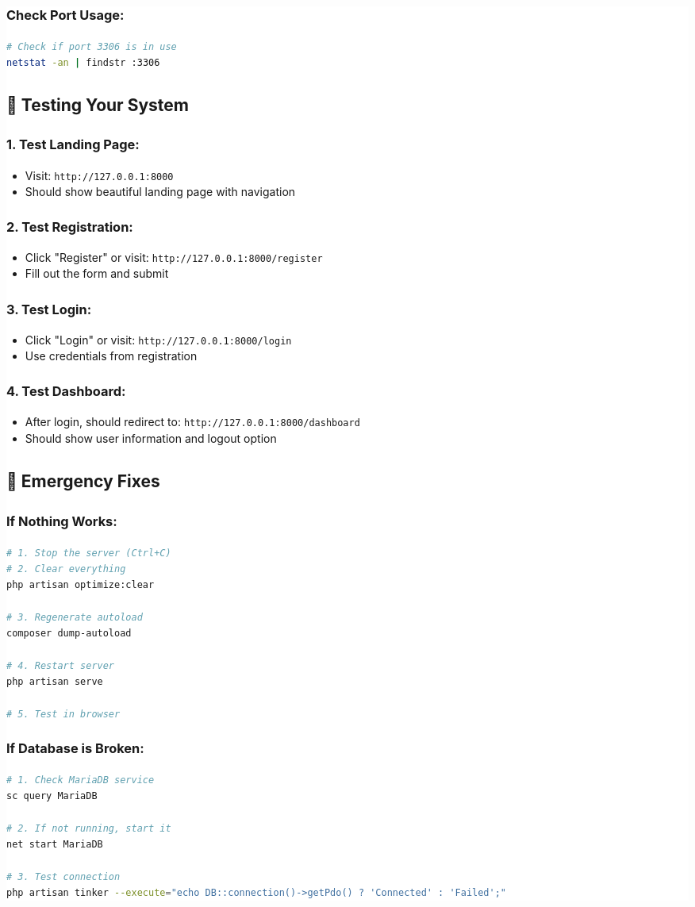 ### **Check Port Usage:**
```bash
# Check if port 3306 is in use
netstat -an | findstr :3306
```

## 📱 **Testing Your System**

### **1. Test Landing Page:**
- Visit: `http://127.0.0.1:8000`
- Should show beautiful landing page with navigation

### **2. Test Registration:**
- Click "Register" or visit: `http://127.0.0.1:8000/register`
- Fill out the form and submit

### **3. Test Login:**
- Click "Login" or visit: `http://127.0.0.1:8000/login`
- Use credentials from registration

### **4. Test Dashboard:**
- After login, should redirect to: `http://127.0.0.1:8000/dashboard`
- Should show user information and logout option

## 🚨 **Emergency Fixes**

### **If Nothing Works:**
```bash
# 1. Stop the server (Ctrl+C)
# 2. Clear everything
php artisan optimize:clear

# 3. Regenerate autoload
composer dump-autoload

# 4. Restart server
php artisan serve

# 5. Test in browser
```

### **If Database is Broken:**
```bash
# 1. Check MariaDB service
sc query MariaDB

# 2. If not running, start it
net start MariaDB

# 3. Test connection
php artisan tinker --execute="echo DB::connection()->getPdo() ? 'Connected' : 'Failed';"
```
